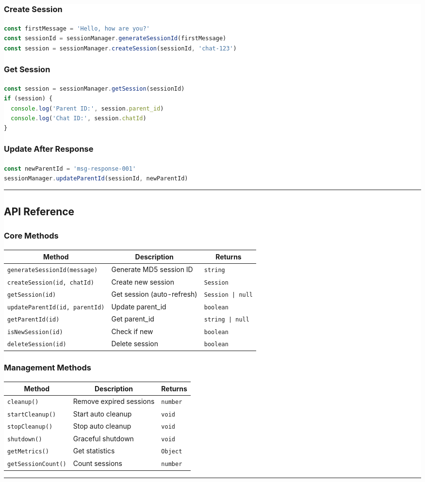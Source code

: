 ```javascript
```

### Create Session

```javascript
const firstMessage = 'Hello, how are you?'
const sessionId = sessionManager.generateSessionId(firstMessage)
const session = sessionManager.createSession(sessionId, 'chat-123')
```

### Get Session

```javascript
const session = sessionManager.getSession(sessionId)
if (session) {
  console.log('Parent ID:', session.parent_id)
  console.log('Chat ID:', session.chatId)
}
```

### Update After Response

```javascript
const newParentId = 'msg-response-001'
sessionManager.updateParentId(sessionId, newParentId)
```

---

## API Reference

### Core Methods

| Method | Description | Returns |
|--------|-------------|---------|
| `generateSessionId(message)` | Generate MD5 session ID | `string` |
| `createSession(id, chatId)` | Create new session | `Session` |
| `getSession(id)` | Get session (auto-refresh) | `Session \| null` |
| `updateParentId(id, parentId)` | Update parent_id | `boolean` |
| `getParentId(id)` | Get parent_id | `string \| null` |
| `isNewSession(id)` | Check if new | `boolean` |
| `deleteSession(id)` | Delete session | `boolean` |

### Management Methods

| Method | Description | Returns |
|--------|-------------|---------|
| `cleanup()` | Remove expired sessions | `number` |
| `startCleanup()` | Start auto cleanup | `void` |
| `stopCleanup()` | Stop auto cleanup | `void` |
| `shutdown()` | Graceful shutdown | `void` |
| `getMetrics()` | Get statistics | `Object` |
| `getSessionCount()` | Count sessions | `number` |

---